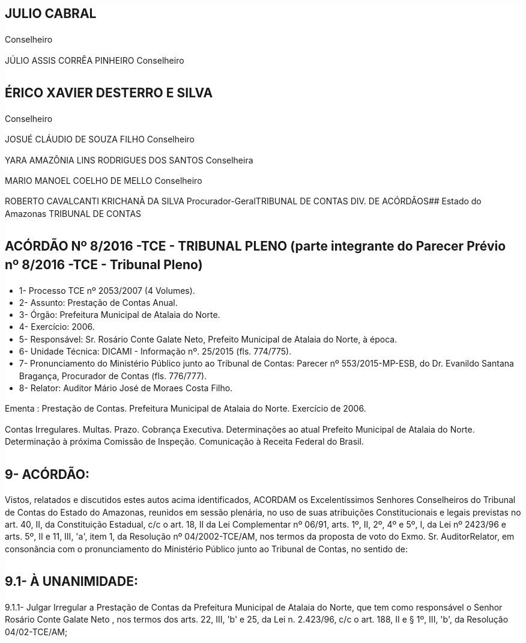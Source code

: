## JULIO CABRAL

Conselheiro

JÚLIO ASSIS CORRÊA PINHEIRO Conselheiro

## ÉRICO XAVIER DESTERRO E SILVA

Conselheiro

JOSUÉ CLÁUDIO DE SOUZA FILHO Conselheiro

YARA AMAZÔNIA LINS RODRIGUES DOS SANTOS Conselheira

MARIO MANOEL COELHO DE MELLO Conselheiro

ROBERTO CAVALCANTI KRICHANÃ DA SILVA Procurador-GeralTRIBUNAL DE CONTAS DIV. DE ACÓRDÃOS## Estado do Amazonas TRIBUNAL DE CONTAS

## ACÓRDÃO Nº 8/2016 -TCE - TRIBUNAL PLENO (parte integrante do Parecer Prévio nº 8/2016 -TCE - Tribunal Pleno)

- 1- Processo TCE nº 2053/2007 (4 Volumes).
- 2- Assunto: Prestação de Contas Anual.
- 3- Órgão: Prefeitura Municipal de Atalaia do Norte.
- 4- Exercício: 2006.
- 5- Responsável: Sr. Rosário Conte Galate Neto, Prefeito Municipal de Atalaia do Norte, à época.
- 6- Unidade Técnica: DICAMI - Informação nº. 25/2015 (fls. 774/775).
- 7-  Pronunciamento  do Ministério Público  junto  ao Tribunal  de Contas: Parecer  nº 553/2015-MP-ESB,  do  Dr.  Evanildo  Santana  Bragança,  Procurador  de  Contas  (fls. 776/777).
- 8- Relator: Auditor Mário José de Moraes Costa Filho.

Ementa : Prestação de Contas. Prefeitura Municipal de Atalaia do Norte. Exercício de 2006.

Contas Irregulares. Multas. Prazo. Cobrança Executiva. Determinações ao atual Prefeito Municipal  de  Atalaia  do  Norte.  Determinação  à próxima Comissão de Inspeção. Comunicação à Receita Federal do Brasil.

## 9- ACÓRDÃO:

Vistos, relatados e discutidos estes autos acima identificados, ACORDAM os Excelentíssimos Senhores Conselheiros do Tribunal de Contas do Estado do Amazonas, reunidos  em  sessão  plenária,  no  uso  de  suas  atribuições  Constitucionais  e  legais previstas no art. 40, II, da Constituição Estadual, c/c o art. 18, II da Lei Complementar nº 06/91, arts. 1º,  II,  2º,  4º  e  5º,  I,  da  Lei  nº  2423/96  e  arts.  5º,  II  e  11,  III,  'a',  item  1,  da Resolução nº 04/2002-TCE/AM, nos termos da proposta de voto do Exmo. Sr.  AuditorRelator, em consonância com o pronunciamento do Ministério Público junto ao Tribunal de Contas, no sentido de:

## 9.1- À UNANIMIDADE:

9.1.1- Julgar Irregular a  Prestação de Contas da Prefeitura  Municipal de Atalaia do Norte, que tem como responsável o Senhor Rosário Conte Galate Neto , nos termos dos arts. 22, III, 'b' e 25, da Lei n. 2.423/96, c/c o art. 188, II e § 1º, III, 'b', da Resolução 04/02-TCE/AM;
